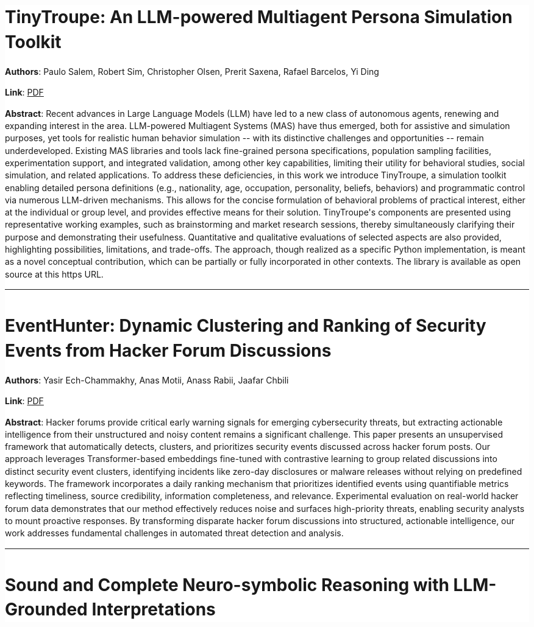 # TinyTroupe: An LLM-powered Multiagent Persona Simulation Toolkit 

**Authors**: Paulo Salem, Robert Sim, Christopher Olsen, Prerit Saxena, Rafael Barcelos, Yi Ding  

**Link**: [PDF](https://arxiv.org/pdf/2507.09788)  

**Abstract**: Recent advances in Large Language Models (LLM) have led to a new class of autonomous agents, renewing and expanding interest in the area. LLM-powered Multiagent Systems (MAS) have thus emerged, both for assistive and simulation purposes, yet tools for realistic human behavior simulation -- with its distinctive challenges and opportunities -- remain underdeveloped. Existing MAS libraries and tools lack fine-grained persona specifications, population sampling facilities, experimentation support, and integrated validation, among other key capabilities, limiting their utility for behavioral studies, social simulation, and related applications. To address these deficiencies, in this work we introduce TinyTroupe, a simulation toolkit enabling detailed persona definitions (e.g., nationality, age, occupation, personality, beliefs, behaviors) and programmatic control via numerous LLM-driven mechanisms. This allows for the concise formulation of behavioral problems of practical interest, either at the individual or group level, and provides effective means for their solution. TinyTroupe's components are presented using representative working examples, such as brainstorming and market research sessions, thereby simultaneously clarifying their purpose and demonstrating their usefulness. Quantitative and qualitative evaluations of selected aspects are also provided, highlighting possibilities, limitations, and trade-offs. The approach, though realized as a specific Python implementation, is meant as a novel conceptual contribution, which can be partially or fully incorporated in other contexts. The library is available as open source at this https URL. 

---
# EventHunter: Dynamic Clustering and Ranking of Security Events from Hacker Forum Discussions 

**Authors**: Yasir Ech-Chammakhy, Anas Motii, Anass Rabii, Jaafar Chbili  

**Link**: [PDF](https://arxiv.org/pdf/2507.09762)  

**Abstract**: Hacker forums provide critical early warning signals for emerging cybersecurity threats, but extracting actionable intelligence from their unstructured and noisy content remains a significant challenge. This paper presents an unsupervised framework that automatically detects, clusters, and prioritizes security events discussed across hacker forum posts. Our approach leverages Transformer-based embeddings fine-tuned with contrastive learning to group related discussions into distinct security event clusters, identifying incidents like zero-day disclosures or malware releases without relying on predefined keywords. The framework incorporates a daily ranking mechanism that prioritizes identified events using quantifiable metrics reflecting timeliness, source credibility, information completeness, and relevance. Experimental evaluation on real-world hacker forum data demonstrates that our method effectively reduces noise and surfaces high-priority threats, enabling security analysts to mount proactive responses. By transforming disparate hacker forum discussions into structured, actionable intelligence, our work addresses fundamental challenges in automated threat detection and analysis. 

---
# Sound and Complete Neuro-symbolic Reasoning with LLM-Grounded Interpretations 
